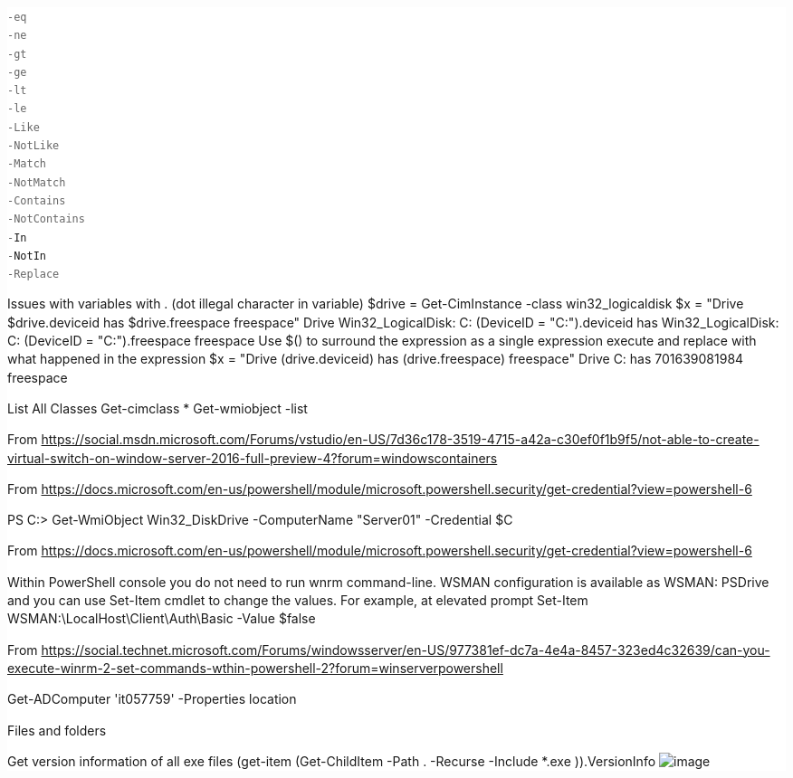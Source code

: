 ```powershell
-eq
-ne
-gt
-ge 
-lt
-le
-Like
-NotLike
-Match
-NotMatch
-Contains
-NotContains
-In
-NotIn
-Replace
```


Issues with variables with . (dot illegal character in variable)
$drive = Get-CimInstance -class win32_logicaldisk
$x = "Drive $drive.deviceid has $drive.freespace freespace"
    Drive Win32_LogicalDisk: C: (DeviceID = "C:").deviceid has Win32_LogicalDisk: C: (DeviceID = "C:").freespace freespace
Use $() to surround the expression as a single expression execute and replace with what happened in the expression
$x = "Drive $($drive.deviceid) has $($drive.freespace) freespace"
    Drive C: has 701639081984 freespace

List All Classes
Get-cimclass *
Get-wmiobject -list


From <https://social.msdn.microsoft.com/Forums/vstudio/en-US/7d36c178-3519-4715-a42a-c30ef0f1b9f5/not-able-to-create-virtual-switch-on-window-server-2016-full-preview-4?forum=windowscontainers> 




From <https://docs.microsoft.com/en-us/powershell/module/microsoft.powershell.security/get-credential?view=powershell-6> 


PS C:\> Get-WmiObject Win32_DiskDrive -ComputerName "Server01" -Credential $C

From <https://docs.microsoft.com/en-us/powershell/module/microsoft.powershell.security/get-credential?view=powershell-6> 

Within PowerShell console you do not need to run wnrm command-line. WSMAN configuration is available as WSMAN: PSDrive and you can use Set-Item cmdlet to change the values. For example, at elevated prompt
Set-Item WSMAN:\LocalHost\Client\Auth\Basic -Value $false

From <https://social.technet.microsoft.com/Forums/windowsserver/en-US/977381ef-dc7a-4e4a-8457-323ed4c32639/can-you-execute-winrm-2-set-commands-wthin-powershell-2?forum=winserverpowershell> 


Get-ADComputer 'it057759' -Properties location

Files and folders

Get version information  of all exe files
 (get-item (Get-ChildItem  -Path . -Recurse -Include *.exe )).VersionInfo
![image](https://github.com/catchcoder/pssecuritygrouptools/assets/5260986/e089996b-8331-4936-811c-b987c94e007f)
